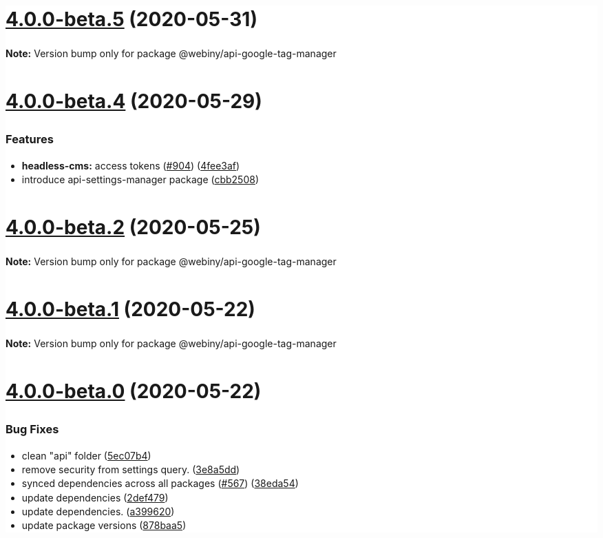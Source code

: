 



# [4.0.0-beta.5](https://github.com/webiny/webiny-js/compare/v4.0.0-beta.4...v4.0.0-beta.5) (2020-05-31)

**Note:** Version bump only for package @webiny/api-google-tag-manager





# [4.0.0-beta.4](https://github.com/webiny/webiny-js/compare/v4.0.0-beta.3...v4.0.0-beta.4) (2020-05-29)


### Features

* **headless-cms:** access tokens ([#904](https://github.com/webiny/webiny-js/issues/904)) ([4fee3af](https://github.com/webiny/webiny-js/commit/4fee3af605cc2a7aeb69c3f11f0101b5eb81024b))
* introduce api-settings-manager package ([cbb2508](https://github.com/webiny/webiny-js/commit/cbb25088a372306fff5b121716c18c4ff38a30f9))





# [4.0.0-beta.2](https://github.com/webiny/webiny-js/compare/v4.0.0-beta.1...v4.0.0-beta.2) (2020-05-25)

**Note:** Version bump only for package @webiny/api-google-tag-manager





# [4.0.0-beta.1](https://github.com/webiny/webiny-js/compare/v4.0.0-beta.0...v4.0.0-beta.1) (2020-05-22)

**Note:** Version bump only for package @webiny/api-google-tag-manager





# [4.0.0-beta.0](https://github.com/webiny/webiny-js/compare/v1.15.1...v4.0.0-beta.0) (2020-05-22)


### Bug Fixes

* clean "api" folder ([5ec07b4](https://github.com/webiny/webiny-js/commit/5ec07b4d866f5f1c953c07b2483018a7ea5981e1))
* remove security from settings query. ([3e8a5dd](https://github.com/webiny/webiny-js/commit/3e8a5ddd97d6621e024564e62712116e0545c525))
* synced dependencies across all packages ([#567](https://github.com/webiny/webiny-js/issues/567)) ([38eda54](https://github.com/webiny/webiny-js/commit/38eda547bead6e8a2c46875730bbcd8f1227e475))
* update dependencies ([2def479](https://github.com/webiny/webiny-js/commit/2def479886ed356e7981b7be61b957edcc87f887))
* update dependencies. ([a399620](https://github.com/webiny/webiny-js/commit/a3996203dc726709582fb39eb98143be62e2d2ca))
* update package versions ([878baa5](https://github.com/webiny/webiny-js/commit/878baa51dd747e3a2962da89cbb68ea15779a04f))
